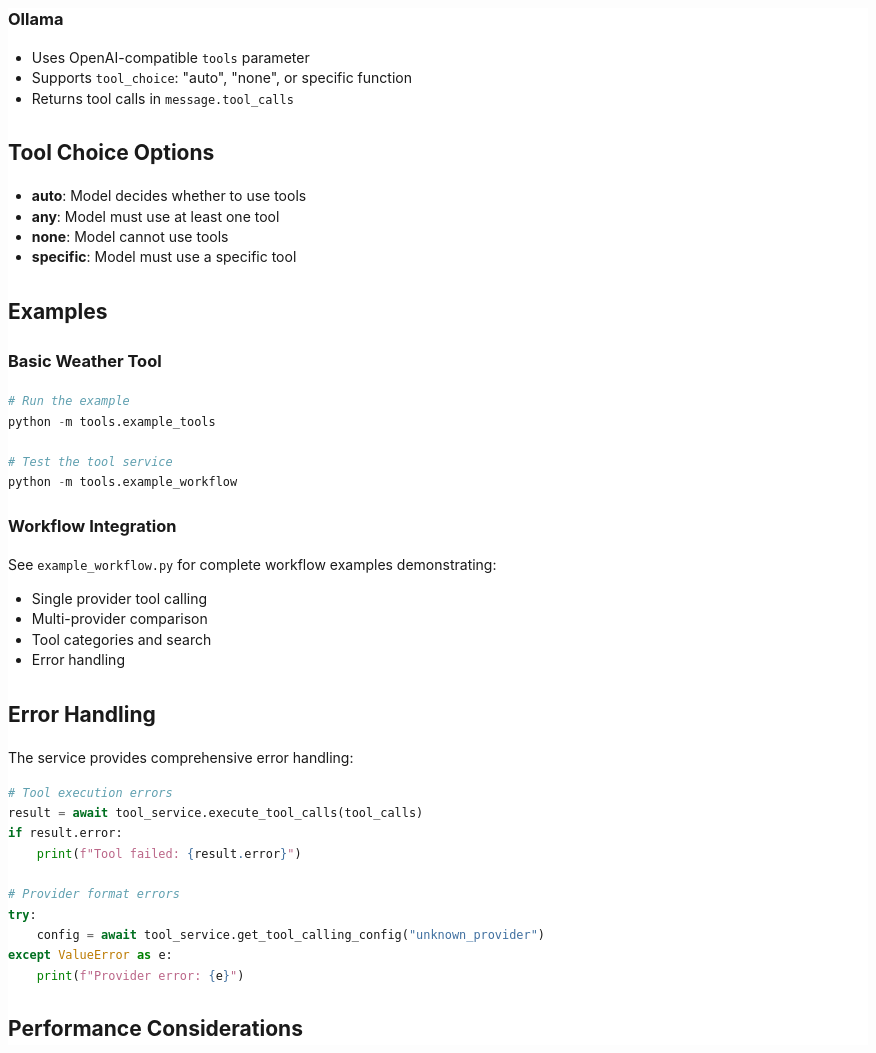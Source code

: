 ### Ollama
- Uses OpenAI-compatible `tools` parameter
- Supports `tool_choice`: "auto", "none", or specific function
- Returns tool calls in `message.tool_calls`

## Tool Choice Options

- **auto**: Model decides whether to use tools
- **any**: Model must use at least one tool
- **none**: Model cannot use tools
- **specific**: Model must use a specific tool

## Examples

### Basic Weather Tool

```python
# Run the example
python -m tools.example_tools

# Test the tool service
python -m tools.example_workflow
```

### Workflow Integration

See `example_workflow.py` for complete workflow examples demonstrating:
- Single provider tool calling
- Multi-provider comparison
- Tool categories and search
- Error handling

## Error Handling

The service provides comprehensive error handling:

```python
# Tool execution errors
result = await tool_service.execute_tool_calls(tool_calls)
if result.error:
    print(f"Tool failed: {result.error}")

# Provider format errors
try:
    config = await tool_service.get_tool_calling_config("unknown_provider")
except ValueError as e:
    print(f"Provider error: {e}")
```

## Performance Considerations
